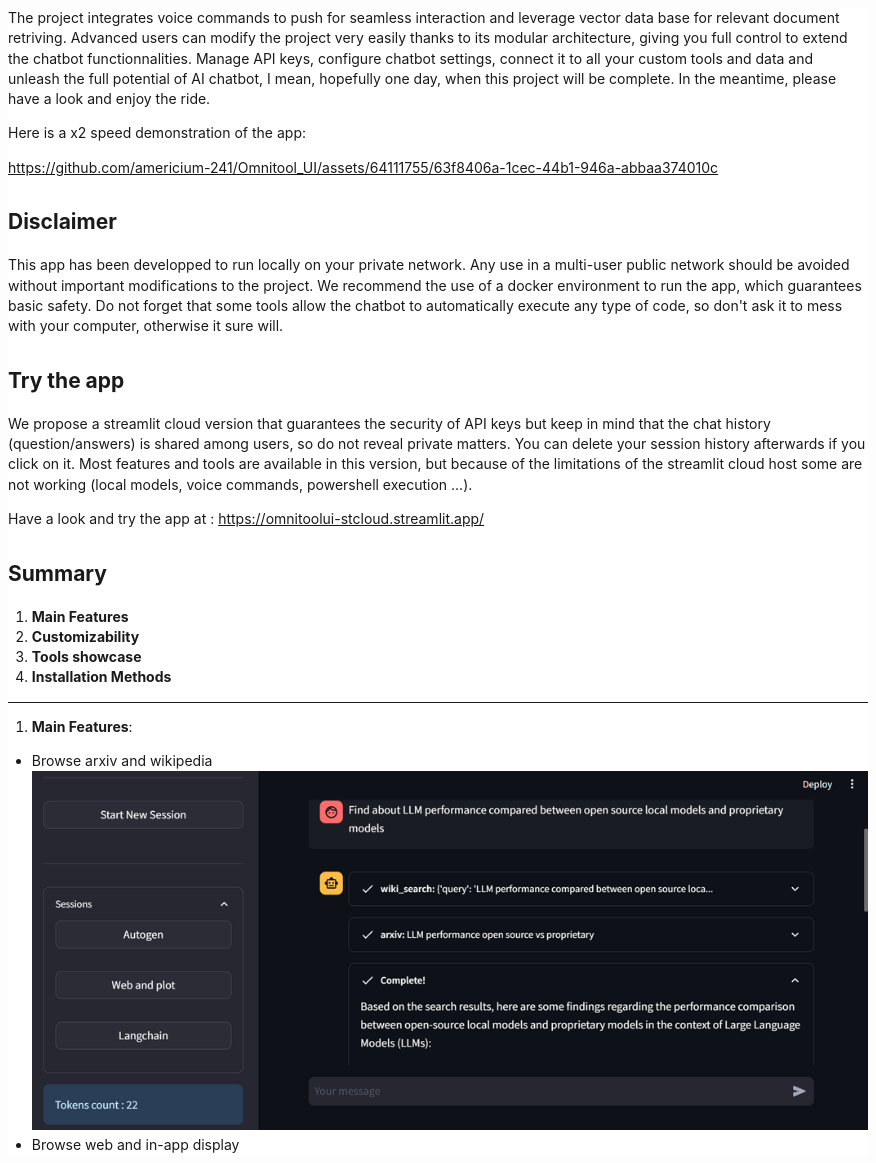 </p>


The project integrates voice commands to push for seamless interaction and leverage vector data base for relevant document retriving. 
Advanced users can modify the project very easily thanks to its modular architecture, giving you full control to extend the chatbot functionnalities. Manage API keys, configure chatbot settings, connect it to all your custom tools and data and unleash the full potential of AI chatbot, I mean, hopefully one day, when this project will be complete. In the meantime, please have a look and enjoy the ride. 

Here is a x2 speed demonstration of the app: 

https://github.com/americium-241/Omnitool_UI/assets/64111755/63f8406a-1cec-44b1-946a-abbaa374010c

## Disclaimer

This app has been developped to run locally on your private network. Any use in a multi-user public network should be avoided without important modifications to the project. We recommend the use of a docker environment to run the app, which guarantees basic safety. Do not forget that some tools allow the chatbot to automatically execute any type of code, so don't ask it to mess with your computer, otherwise it sure will. 


## Try the app

We propose a streamlit cloud version that guarantees the security of API keys but keep in mind that the chat history (question/answers) is shared among users, so do not reveal private matters. You can delete your session history afterwards if you click on it. Most features and tools are available in this version, but because of the limitations of the streamlit cloud host some are not working (local models, voice commands, powershell execution ...). 

Have a look and try the app at : https://omnitoolui-stcloud.streamlit.app/

Summary
  -------
  
  1. **Main Features**
  2. **Customizability**
  3. **Tools showcase**
  4. **Installation Methods**
    
  -------

1. **Main Features**:
- Browse arxiv and wikipedia
![Streamlit App](./assets/welcome_screen.png)
- Browse web and in-app display
